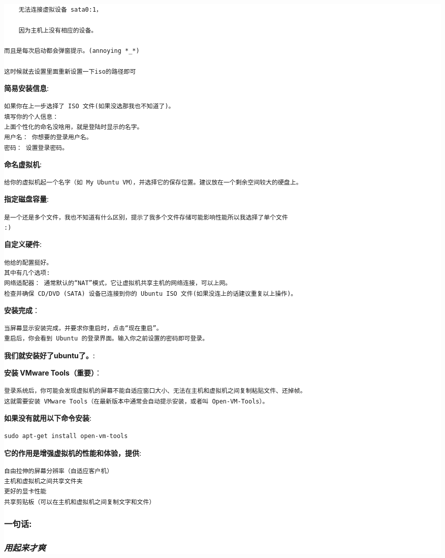         无法连接虚拟设备 sata0:1，
        
        因为主机上没有相应的设备。

    而且是每次启动都会弹窗提示。(annoying *_*)

    这时候就去设置里面重新设置一下iso的路径即可

**简易安装信息**:

    如果你在上一步选择了 ISO 文件(如果没选那我也不知道了)。
    填写你的个人信息：
    上面个性化的命名没啥用，就是登陆时显示的名字。
    用户名： 你想要的登录用户名。
    密码： 设置登录密码。

**命名虚拟机**:

    给你的虚拟机起一个名字（如 My Ubuntu VM），并选择它的保存位置。建议放在一个剩余空间较大的硬盘上。

**指定磁盘容量**:

    是一个还是多个文件，我也不知道有什么区别，提示了我多个文件存储可能影响性能所以我选择了单个文件
    :)

**自定义硬件**:

    他给的配置挺好。
    其中有几个选项:
    网络适配器： 通常默认的“NAT”模式，它让虚拟机共享主机的网络连接，可以上网。
    检查并确保 CD/DVD (SATA) 设备已连接到你的 Ubuntu ISO 文件(如果没连上的话建议重复以上操作)。

**安装完成**：

    当屏幕显示安装完成，并要求你重启时，点击“现在重启”。
    重启后，你会看到 Ubuntu 的登录界面。输入你之前设置的密码即可登录。

**我们就安装好了ubuntu了。**:


**安装 VMware Tools（重要）**：  

    登录系统后，你可能会发现虚拟机的屏幕不能自适应窗口大小、无法在主机和虚拟机之间复制粘贴文件、还掉帧。
    这就需要安装 VMware Tools（在最新版本中通常会自动提示安装，或者叫 Open-VM-Tools）。  

**如果没有就用以下命令安装**:  

`sudo apt-get install open-vm-tools`  

**它的作用是增强虚拟机的性能和体验，提供**:  

    自由拉伸的屏幕分辨率（自适应客户机）  
    主机和虚拟机之间共享文件夹  
    更好的显卡性能  
    共享剪贴板（可以在主机和虚拟机之间复制文字和文件）  

### 一句话:
### ***用起来才爽***

